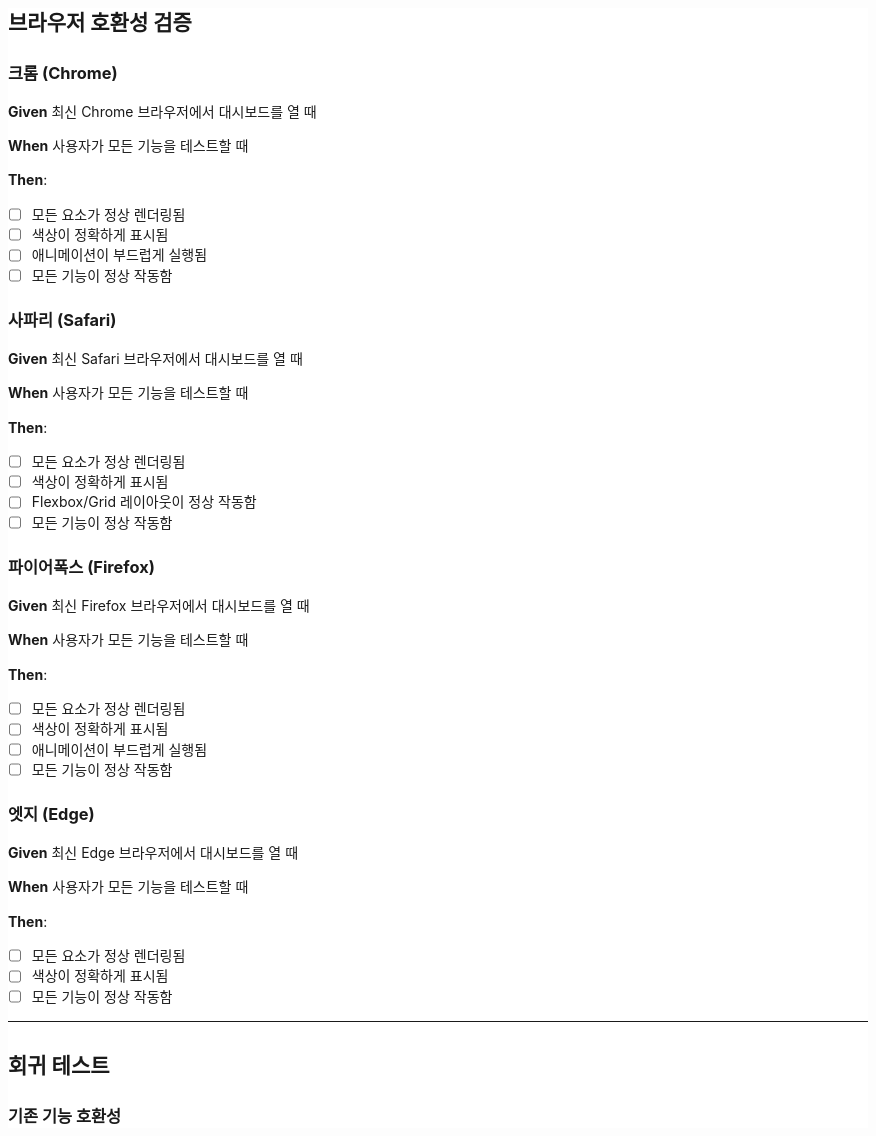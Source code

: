 ## 브라우저 호환성 검증

### 크롬 (Chrome)

**Given** 최신 Chrome 브라우저에서 대시보드를 열 때

**When** 사용자가 모든 기능을 테스트할 때

**Then**:
- [ ] 모든 요소가 정상 렌더링됨
- [ ] 색상이 정확하게 표시됨
- [ ] 애니메이션이 부드럽게 실행됨
- [ ] 모든 기능이 정상 작동함

### 사파리 (Safari)

**Given** 최신 Safari 브라우저에서 대시보드를 열 때

**When** 사용자가 모든 기능을 테스트할 때

**Then**:
- [ ] 모든 요소가 정상 렌더링됨
- [ ] 색상이 정확하게 표시됨
- [ ] Flexbox/Grid 레이아웃이 정상 작동함
- [ ] 모든 기능이 정상 작동함

### 파이어폭스 (Firefox)

**Given** 최신 Firefox 브라우저에서 대시보드를 열 때

**When** 사용자가 모든 기능을 테스트할 때

**Then**:
- [ ] 모든 요소가 정상 렌더링됨
- [ ] 색상이 정확하게 표시됨
- [ ] 애니메이션이 부드럽게 실행됨
- [ ] 모든 기능이 정상 작동함

### 엣지 (Edge)

**Given** 최신 Edge 브라우저에서 대시보드를 열 때

**When** 사용자가 모든 기능을 테스트할 때

**Then**:
- [ ] 모든 요소가 정상 렌더링됨
- [ ] 색상이 정확하게 표시됨
- [ ] 모든 기능이 정상 작동함

---

## 회귀 테스트

### 기존 기능 호환성
